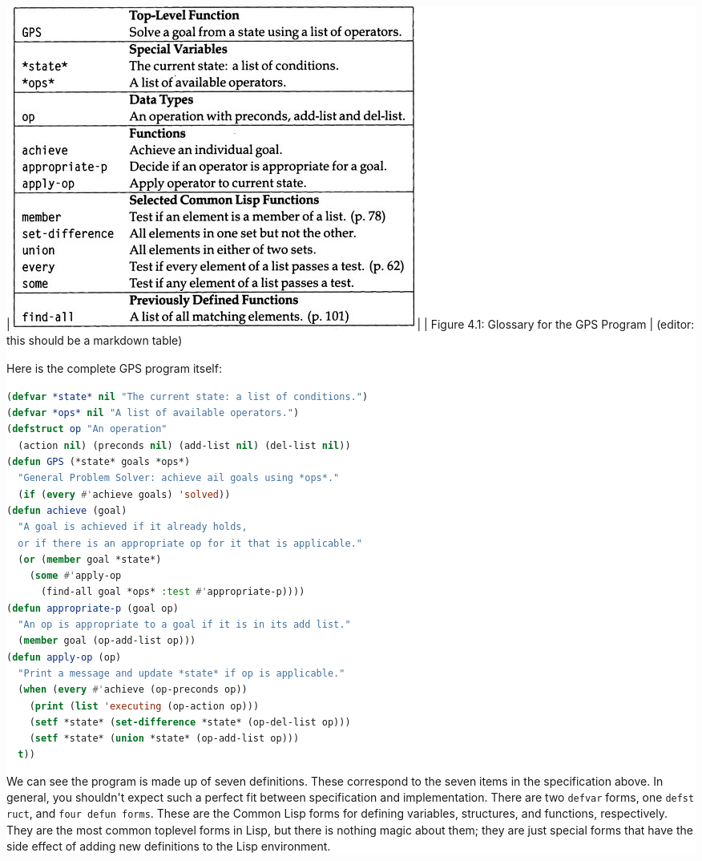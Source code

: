 | ![f04-01](images/chapter4/f04-01.jpg)    |
| Figure 4.1: Glossary for the GPS Program |
(editor: this should be a markdown table)

Here is the complete GPS program itself:

```lisp
(defvar *state* nil "The current state: a list of conditions.")
(defvar *ops* nil "A list of available operators.")
(defstruct op "An operation"
  (action nil) (preconds nil) (add-list nil) (del-list nil))
(defun GPS (*state* goals *ops*)
  "General Problem Solver: achieve ail goals using *ops*."
  (if (every #'achieve goals) 'solved))
(defun achieve (goal)
  "A goal is achieved if it already holds,
  or if there is an appropriate op for it that is applicable."
  (or (member goal *state*)
    (some #'apply-op
      (find-all goal *ops* :test #'appropriate-p))))
(defun appropriate-p (goal op)
  "An op is appropriate to a goal if it is in its add list."
  (member goal (op-add-list op)))
(defun apply-op (op)
  "Print a message and update *state* if op is applicable."
  (when (every #'achieve (op-preconds op))
    (print (list 'executing (op-action op)))
    (setf *state* (set-difference *state* (op-del-list op)))
    (setf *state* (union *state* (op-add-list op)))
  t))
```
We can see the program is made up of seven definitions.
These correspond to the seven items in the specification above.
In general, you shouldn't expect such a perfect fit between specification and implementation.
There are two `defvar` forms, one `defstruct`, and `four defun forms`.
These are the Common Lisp forms for defining variables, structures, and functions, respectively.
They are the most common toplevel forms in Lisp, but there is nothing magic about them; they are just special forms that have the side effect of adding new definitions to the Lisp environment.
